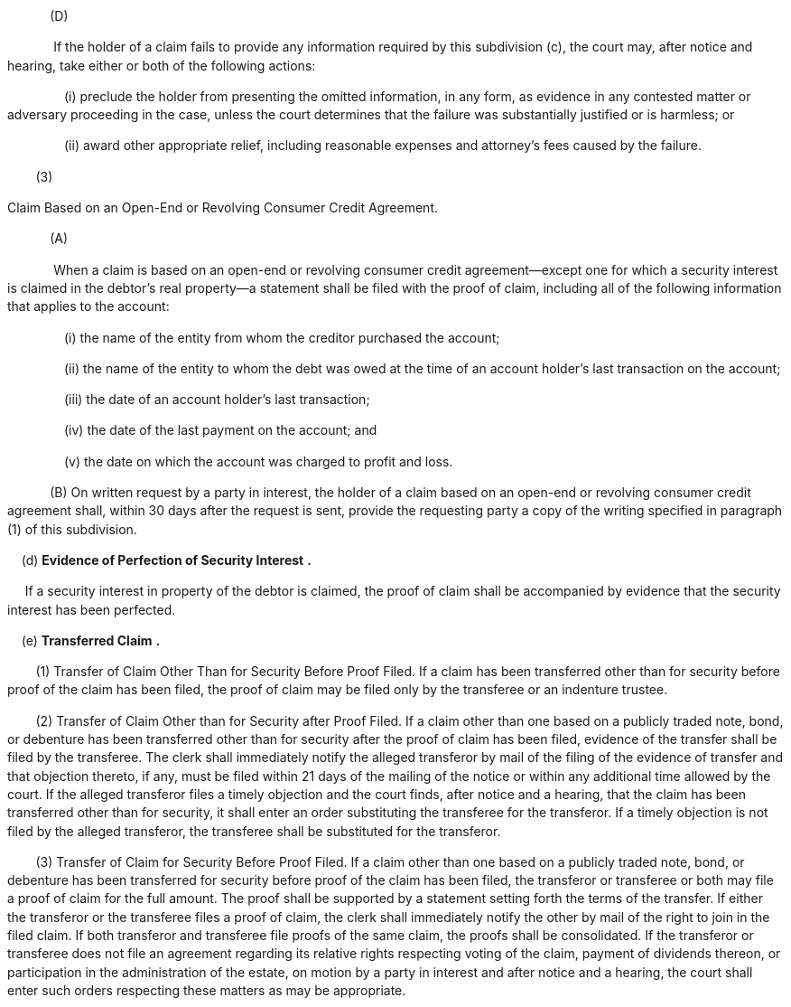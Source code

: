             (D)

             If the holder of a claim fails to provide any information required by this subdivision (c), the court may, after notice and hearing, take either or both of the following actions:

                (i) preclude the holder from presenting the omitted information, in any form, as evidence in any contested matter or adversary proceeding in the case, unless the court determines that the failure was substantially justified or is harmless; or

                (ii) award other appropriate relief, including reasonable expenses and attorney’s fees caused by the failure.

        (3)

 Claim Based on an Open-End or Revolving Consumer Credit Agreement.

            (A)

             When a claim is based on an open-end or revolving consumer credit agreement—except one for which a security interest is claimed in the debtor’s real property—a statement shall be filed with the proof of claim, including all of the following information that applies to the account:

                (i) the name of the entity from whom the creditor purchased the account;

                (ii) the name of the entity to whom the debt was owed at the time of an account holder’s last transaction on the account;

                (iii) the date of an account holder’s last transaction;

                (iv) the date of the last payment on the account; and

                (v) the date on which the account was charged to profit and loss.

            (B) On written request by a party in interest, the holder of a claim based on an open-end or revolving consumer credit agreement shall, within 30 days after the request is sent, provide the requesting party a copy of the writing specified in paragraph (1) of this subdivision.

    (d)  __Evidence of Perfection of Security Interest__  __.__ 

     If a security interest in property of the debtor is claimed, the proof of claim shall be accompanied by evidence that the security interest has been perfected.

    (e)  __Transferred Claim__  __.__ 

        (1) Transfer of Claim Other Than for Security Before Proof Filed. If a claim has been transferred other than for security before proof of the claim has been filed, the proof of claim may be filed only by the transferee or an indenture trustee.

        (2) Transfer of Claim Other than for Security after Proof Filed. If a claim other than one based on a publicly traded note, bond, or debenture has been transferred other than for security after the proof of claim has been filed, evidence of the transfer shall be filed by the transferee. The clerk shall immediately notify the alleged transferor by mail of the filing of the evidence of transfer and that objection thereto, if any, must be filed within 21 days of the mailing of the notice or within any additional time allowed by the court. If the alleged transferor files a timely objection and the court finds, after notice and a hearing, that the claim has been transferred other than for security, it shall enter an order substituting the transferee for the transferor. If a timely objection is not filed by the alleged transferor, the transferee shall be substituted for the transferor.

        (3) Transfer of Claim for Security Before Proof Filed. If a claim other than one based on a publicly traded note, bond, or debenture has been transferred for security before proof of the claim has been filed, the transferor or transferee or both may file a proof of claim for the full amount. The proof shall be supported by a statement setting forth the terms of the transfer. If either the transferor or the transferee files a proof of claim, the clerk shall immediately notify the other by mail of the right to join in the filed claim. If both transferor and transferee file proofs of the same claim, the proofs shall be consolidated. If the transferor or transferee does not file an agreement regarding its relative rights respecting voting of the claim, payment of dividends thereon, or participation in the administration of the estate, on motion by a party in interest and after notice and a hearing, the court shall enter such orders respecting these matters as may be appropriate.
